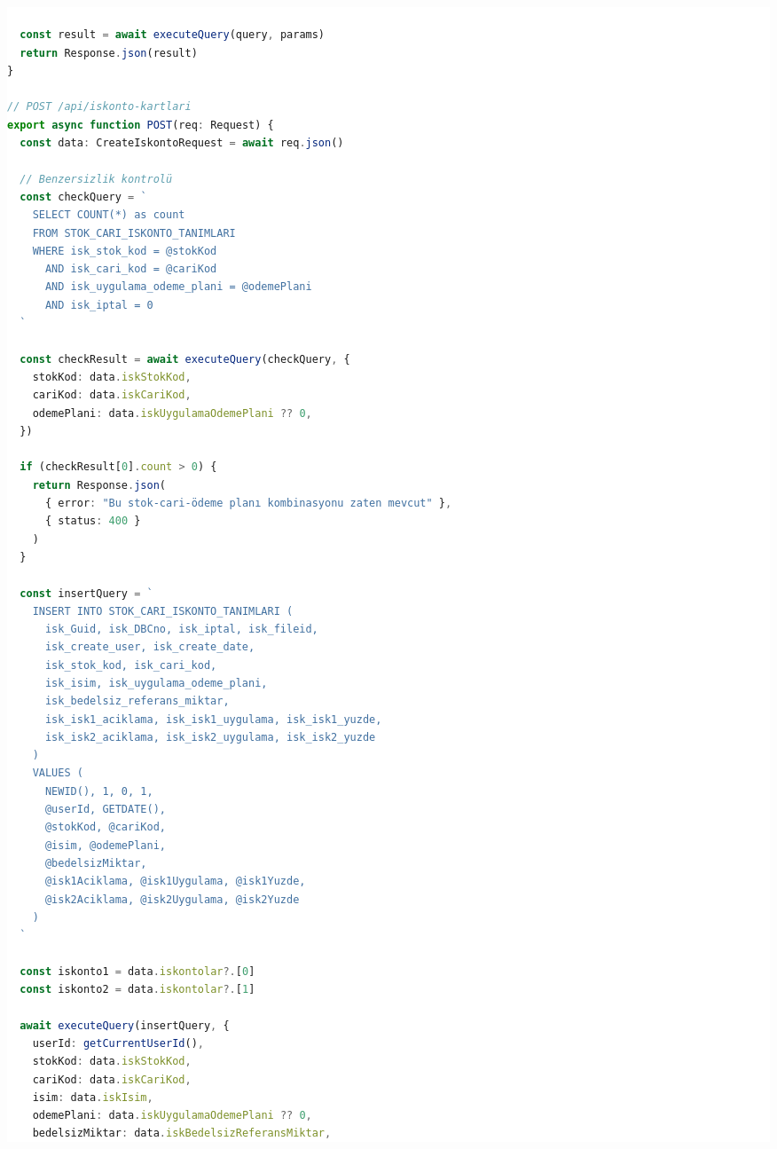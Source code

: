 ```typescript

  const result = await executeQuery(query, params)
  return Response.json(result)
}

// POST /api/iskonto-kartlari
export async function POST(req: Request) {
  const data: CreateIskontoRequest = await req.json()

  // Benzersizlik kontrolü
  const checkQuery = `
    SELECT COUNT(*) as count
    FROM STOK_CARI_ISKONTO_TANIMLARI
    WHERE isk_stok_kod = @stokKod
      AND isk_cari_kod = @cariKod
      AND isk_uygulama_odeme_plani = @odemePlani
      AND isk_iptal = 0
  `

  const checkResult = await executeQuery(checkQuery, {
    stokKod: data.iskStokKod,
    cariKod: data.iskCariKod,
    odemePlani: data.iskUygulamaOdemePlani ?? 0,
  })

  if (checkResult[0].count > 0) {
    return Response.json(
      { error: "Bu stok-cari-ödeme planı kombinasyonu zaten mevcut" },
      { status: 400 }
    )
  }

  const insertQuery = `
    INSERT INTO STOK_CARI_ISKONTO_TANIMLARI (
      isk_Guid, isk_DBCno, isk_iptal, isk_fileid,
      isk_create_user, isk_create_date,
      isk_stok_kod, isk_cari_kod,
      isk_isim, isk_uygulama_odeme_plani,
      isk_bedelsiz_referans_miktar,
      isk_isk1_aciklama, isk_isk1_uygulama, isk_isk1_yuzde,
      isk_isk2_aciklama, isk_isk2_uygulama, isk_isk2_yuzde
    )
    VALUES (
      NEWID(), 1, 0, 1,
      @userId, GETDATE(),
      @stokKod, @cariKod,
      @isim, @odemePlani,
      @bedelsizMiktar,
      @isk1Aciklama, @isk1Uygulama, @isk1Yuzde,
      @isk2Aciklama, @isk2Uygulama, @isk2Yuzde
    )
  `

  const iskonto1 = data.iskontolar?.[0]
  const iskonto2 = data.iskontolar?.[1]

  await executeQuery(insertQuery, {
    userId: getCurrentUserId(),
    stokKod: data.iskStokKod,
    cariKod: data.iskCariKod,
    isim: data.iskIsim,
    odemePlani: data.iskUygulamaOdemePlani ?? 0,
    bedelsizMiktar: data.iskBedelsizReferansMiktar,
```